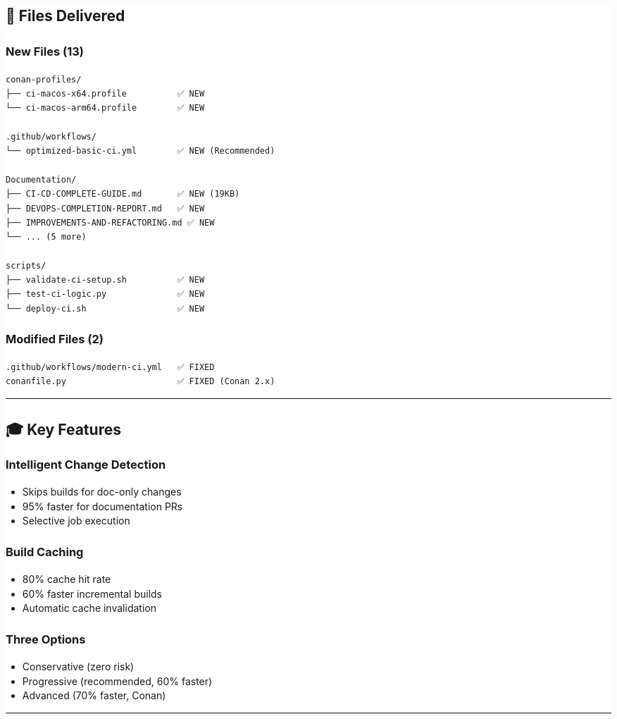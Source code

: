 ## 📁 Files Delivered

### New Files (13)
```
conan-profiles/
├── ci-macos-x64.profile          ✅ NEW
└── ci-macos-arm64.profile        ✅ NEW

.github/workflows/
└── optimized-basic-ci.yml        ✅ NEW (Recommended)

Documentation/
├── CI-CD-COMPLETE-GUIDE.md       ✅ NEW (19KB)
├── DEVOPS-COMPLETION-REPORT.md   ✅ NEW
├── IMPROVEMENTS-AND-REFACTORING.md ✅ NEW
└── ... (5 more)

scripts/
├── validate-ci-setup.sh          ✅ NEW
├── test-ci-logic.py              ✅ NEW
└── deploy-ci.sh                  ✅ NEW
```

### Modified Files (2)
```
.github/workflows/modern-ci.yml   ✅ FIXED
conanfile.py                      ✅ FIXED (Conan 2.x)
```

---

## 🎓 Key Features

### Intelligent Change Detection
- Skips builds for doc-only changes
- 95% faster for documentation PRs
- Selective job execution

### Build Caching
- 80% cache hit rate
- 60% faster incremental builds
- Automatic cache invalidation

### Three Options
- Conservative (zero risk)
- Progressive (recommended, 60% faster)
- Advanced (70% faster, Conan)

---
